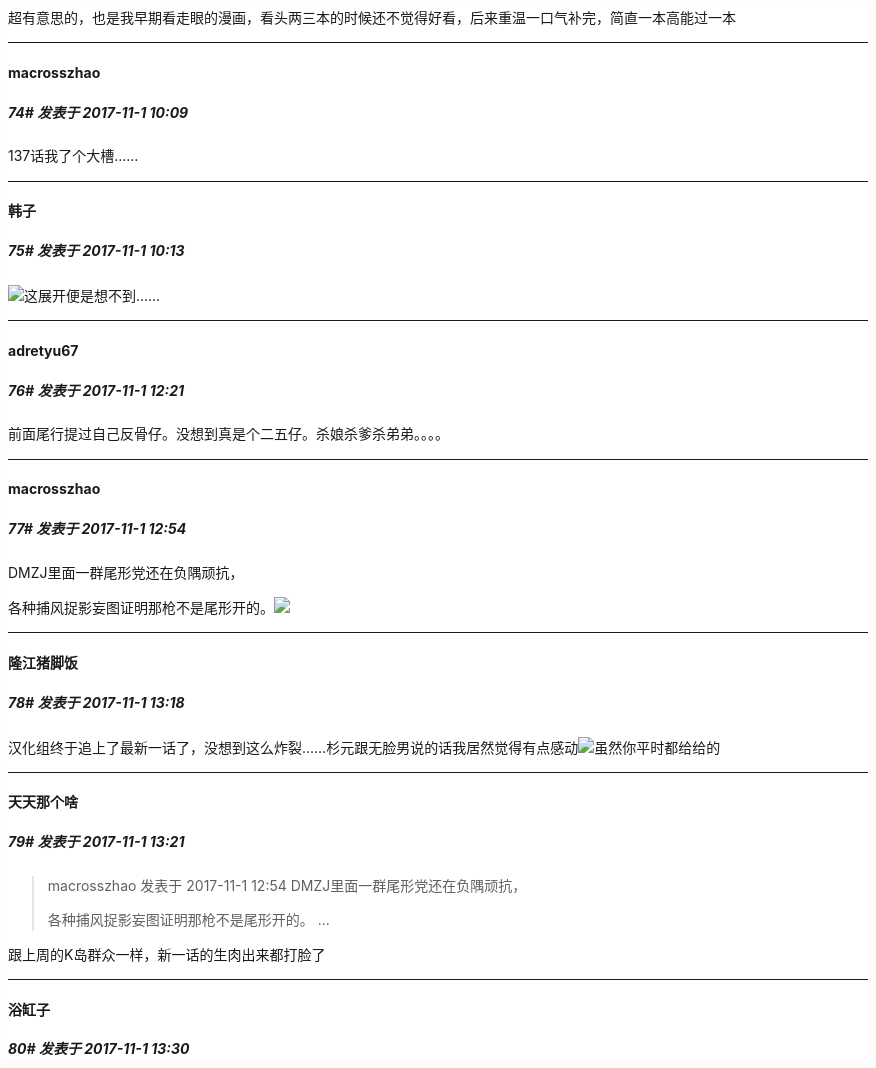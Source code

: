 超有意思的，也是我早期看走眼的漫画，看头两三本的时候还不觉得好看，后来重温一口气补完，简直一本高能过一本

*****

####  macrosszhao  
##### 74#       发表于 2017-11-1 10:09

137话我了个大槽……

*****

####  韩子  
##### 75#       发表于 2017-11-1 10:13

<img src="https://static.saraba1st.com/image/smiley/face2017/068.png" referrerpolicy="no-referrer">这展开便是想不到……

*****

####  adretyu67  
##### 76#       发表于 2017-11-1 12:21

前面尾行提过自己反骨仔。没想到真是个二五仔。杀娘杀爹杀弟弟。。。。

*****

####  macrosszhao  
##### 77#       发表于 2017-11-1 12:54

DMZJ里面一群尾形党还在负隅顽抗，

各种捕风捉影妄图证明那枪不是尾形开的。<img src="https://static.saraba1st.com/image/smiley/face2017/066.png" referrerpolicy="no-referrer">

*****

####  隆江猪脚饭  
##### 78#       发表于 2017-11-1 13:18

汉化组终于追上了最新一话了，没想到这么炸裂……杉元跟无脸男说的话我居然觉得有点感动<img src="https://static.saraba1st.com/image/smiley/face2017/139.png" referrerpolicy="no-referrer">虽然你平时都给给的

*****

####  天天那个啥  
##### 79#       发表于 2017-11-1 13:21

<blockquote>macrosszhao 发表于 2017-11-1 12:54
DMZJ里面一群尾形党还在负隅顽抗，

各种捕风捉影妄图证明那枪不是尾形开的。 ...</blockquote>
跟上周的K岛群众一样，新一话的生肉出来都打脸了

*****

####  浴缸子  
##### 80#       发表于 2017-11-1 13:30
